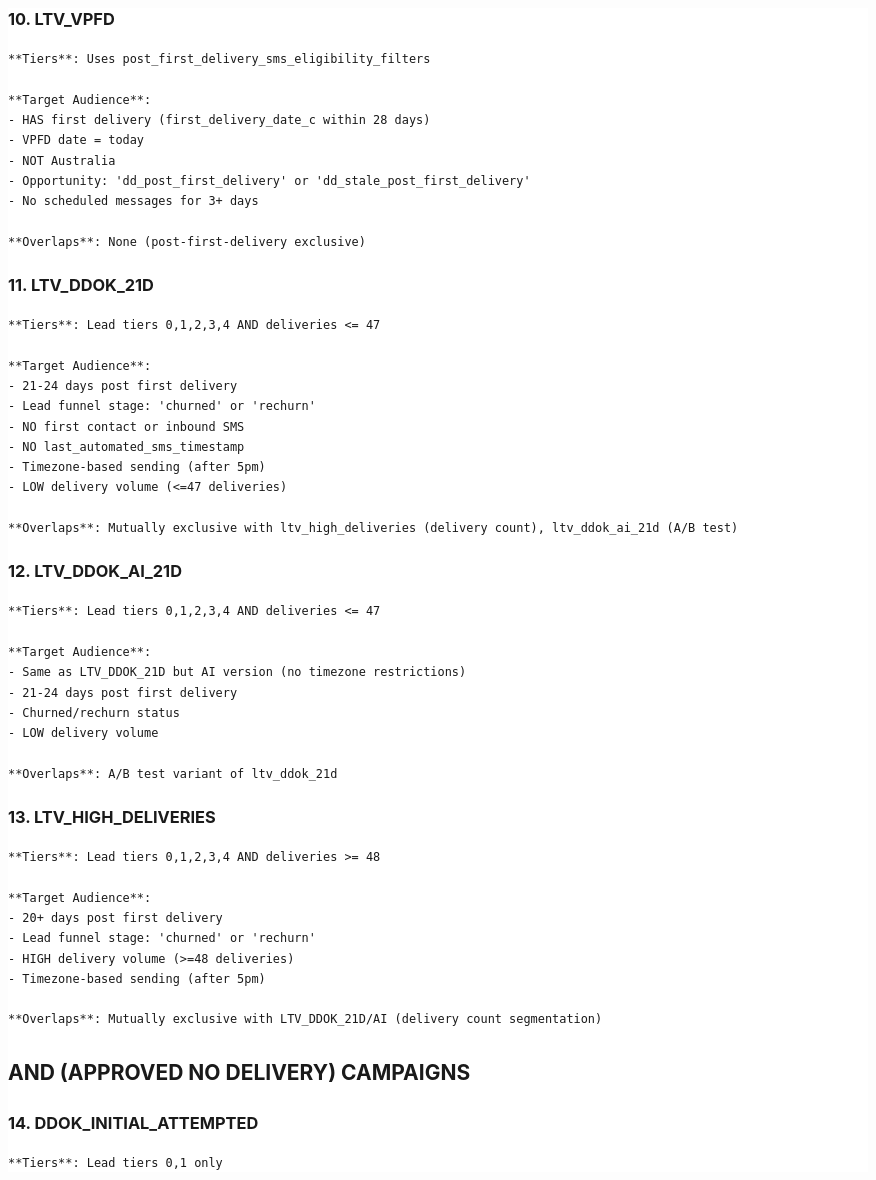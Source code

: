 ### 10. LTV_VPFD
    **Tiers**: Uses post_first_delivery_sms_eligibility_filters
    
    **Target Audience**:
    - HAS first delivery (first_delivery_date_c within 28 days)
    - VPFD date = today
    - NOT Australia
    - Opportunity: 'dd_post_first_delivery' or 'dd_stale_post_first_delivery'
    - No scheduled messages for 3+ days
    
    **Overlaps**: None (post-first-delivery exclusive)

### 11. LTV_DDOK_21D
    **Tiers**: Lead tiers 0,1,2,3,4 AND deliveries <= 47
    
    **Target Audience**:
    - 21-24 days post first delivery
    - Lead funnel stage: 'churned' or 'rechurn'
    - NO first contact or inbound SMS
    - NO last_automated_sms_timestamp
    - Timezone-based sending (after 5pm)
    - LOW delivery volume (<=47 deliveries)
    
    **Overlaps**: Mutually exclusive with ltv_high_deliveries (delivery count), ltv_ddok_ai_21d (A/B test)

### 12. LTV_DDOK_AI_21D
    **Tiers**: Lead tiers 0,1,2,3,4 AND deliveries <= 47
    
    **Target Audience**:
    - Same as LTV_DDOK_21D but AI version (no timezone restrictions)
    - 21-24 days post first delivery
    - Churned/rechurn status
    - LOW delivery volume
    
    **Overlaps**: A/B test variant of ltv_ddok_21d

### 13. LTV_HIGH_DELIVERIES
    **Tiers**: Lead tiers 0,1,2,3,4 AND deliveries >= 48
    
    **Target Audience**:
    - 20+ days post first delivery
    - Lead funnel stage: 'churned' or 'rechurn'
    - HIGH delivery volume (>=48 deliveries)
    - Timezone-based sending (after 5pm)
    
    **Overlaps**: Mutually exclusive with LTV_DDOK_21D/AI (delivery count segmentation)

## AND (APPROVED NO DELIVERY) CAMPAIGNS

### 14. DDOK_INITIAL_ATTEMPTED
    **Tiers**: Lead tiers 0,1 only
    